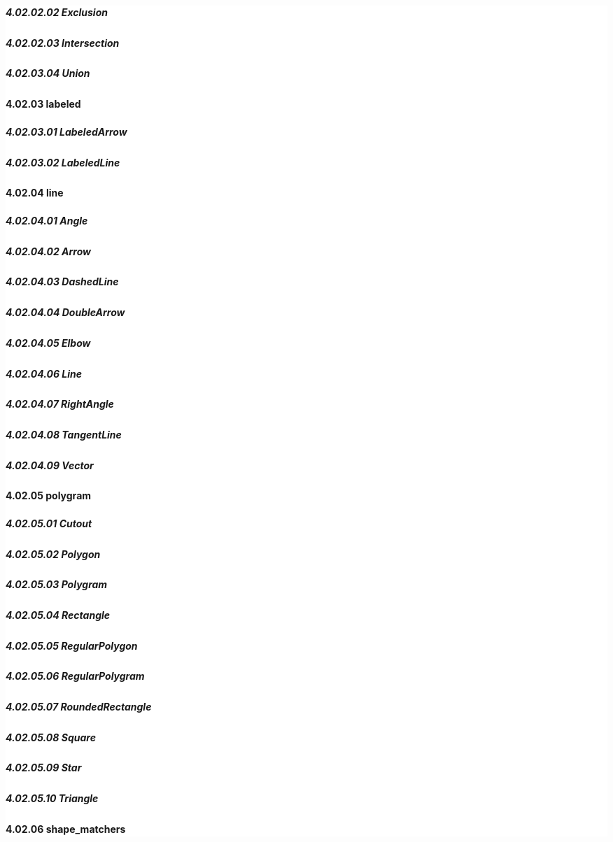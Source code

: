 ##### 4.02.02.02 Exclusion

##### 4.02.02.03 Intersection

##### 4.02.03.04 Union

#### 4.02.03 labeled

##### 4.02.03.01 LabeledArrow

##### 4.02.03.02 LabeledLine

#### 4.02.04 line

##### 4.02.04.01 Angle

##### 4.02.04.02 Arrow

##### 4.02.04.03 DashedLine

##### 4.02.04.04 DoubleArrow

##### 4.02.04.05 Elbow

##### 4.02.04.06 Line

##### 4.02.04.07 RightAngle

##### 4.02.04.08 TangentLine

##### 4.02.04.09 Vector

#### 4.02.05 polygram

##### 4.02.05.01 Cutout

##### 4.02.05.02 Polygon

##### 4.02.05.03 Polygram

##### 4.02.05.04 Rectangle

##### 4.02.05.05 RegularPolygon

##### 4.02.05.06 RegularPolygram

##### 4.02.05.07 RoundedRectangle

##### 4.02.05.08 Square

##### 4.02.05.09 Star

##### 4.02.05.10 Triangle

#### 4.02.06 shape_matchers
